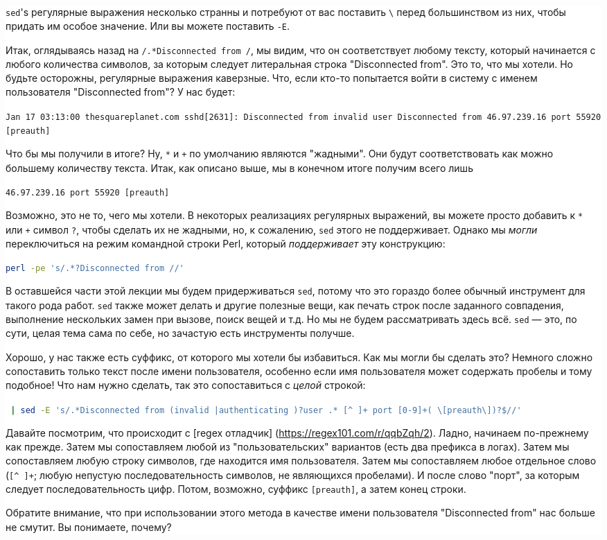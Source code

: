 `sed`'s регулярные выражения несколько странны и потребуют от вас поставить
`\` перед большинством из них, чтобы придать им особое значение.
Или вы можете поставить `-E`.

Итак, оглядываясь назад на `/.*Disconnected from /`, мы видим, что он
соответствует любому тексту, который начинается с любого количества символов,
за которым следует литеральная строка "Disconnected from". Это то, что мы хотели.
Но будьте осторожны, регулярные выражения каверзные. Что, если кто-то попытается
войти в систему с именем пользователя "Disconnected from"? У нас будет:

```
Jan 17 03:13:00 thesquareplanet.com sshd[2631]: Disconnected from invalid user Disconnected from 46.97.239.16 port 55920 [preauth]
```

Что бы мы получили в итоге? Ну, `*` и `+` по умолчанию являются "жадными".
Они будут соответствовать как можно большему количеству текста. Итак,
как описано выше, мы в конечном итоге получим всего лишь

```
46.97.239.16 port 55920 [preauth]
```

Возможно, это не то, чего мы хотели. В некоторых реализациях регулярных выражений,
вы можете просто добавить к `*` или `+` символ `?`, чтобы сделать их не жадными,
но, к сожалению, `sed` этого не поддерживает. Однако мы _могли_ переключиться
на режим командной строки Perl, который _поддерживает_ эту конструкцию:

```bash
perl -pe 's/.*?Disconnected from //'
```

В оставшейся части этой лекции мы будем придерживаться `sed`, потому что это гораздо более
обычный инструмент для такого рода работ. `sed` также может делать и другие полезные вещи,
как печать строк после заданного совпадения, выполнение нескольких замен при вызове, поиск
вещей и т.д. Но мы не будем рассматривать здесь всё. `sed` — это, по сути, целая тема сама
по себе, но зачастую есть инструменты получше.

Хорошо, у нас также есть суффикс, от которого мы хотели бы избавиться. Как мы могли бы
сделать это? Немного сложно сопоставить только текст после имени пользователя, особенно
если имя пользователя может содержать пробелы и тому подобное! Что нам нужно сделать,
так это сопоставиться с _целой_ строкой:

```bash
 | sed -E 's/.*Disconnected from (invalid |authenticating )?user .* [^ ]+ port [0-9]+( \[preauth\])?$//'
```

Давайте посмотрим, что происходит с [regex отладчик] (https://regex101.com/r/qqbZqh/2).
Ладно, начинаем по-прежнему как прежде. Затем мы сопоставляем любой из "пользовательских"
вариантов (есть два префикса в логах). Затем мы сопоставляем любую строку символов, где
находится имя пользователя. Затем мы сопоставляем любое отдельное слово (`[^ ]+`; любую
непустую последовательность символов, не являющихся пробелами). И после слово "порт", за
которым следует последовательность цифр. Потом, возможно, суффикс `[preauth]`, а затем
конец строки.

Обратите внимание, что при использовании этого метода в качестве имени пользователя
"Disconnected from" нас больше не смутит. Вы понимаете, почему?
